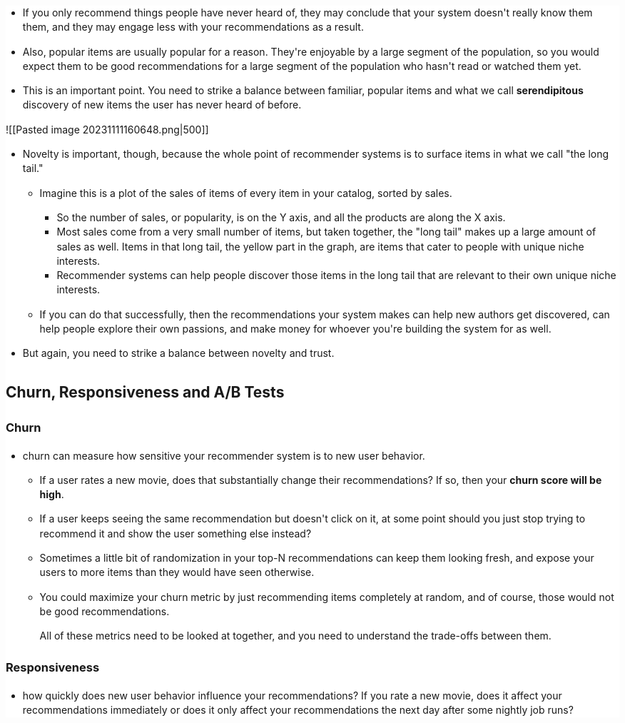 - If you only recommend things people
	have never heard of, they may conclude that your system doesn't really know them them,
	and they may engage less with your recommendations as a result.
	
- Also, popular items are usually popular for a reason.
	They're enjoyable by a large segment of the population, so you would expect them to be good recommendations for a large segment of the population who hasn't read or watched them yet.
	
- This is an important point. You need to strike a balance between familiar, popular items and what we call **serendipitous** discovery of new items the user has never heard of before.
	
![[Pasted image 20231111160648.png|500]]
- Novelty is important, 
	though, because the whole point of recommender systems is to surface items in what we call "the long tail."
	
	- Imagine this is a plot of the sales of items of every item in your catalog, sorted by sales.
		- So the number of sales, or popularity, is on the Y axis, and all the products are along the X axis.
		- Most sales come from a very small number of items, but taken together, the "long tail" makes up a large amount of sales as well. Items in that long tail, the yellow part in the graph, are items that cater to people with unique niche interests.
		- Recommender systems can help people discover those items in the long tail that are relevant to their own unique niche interests.
		  
	- If you can do that successfully, 
		  then the recommendations your system makes can help new authors get discovered,
		  can help people explore their own passions,
		  and make money for whoever you're building the system for as well.
		  
- But again, you need to strike a balance between novelty and trust.

## Churn, Responsiveness and A/B Tests
### Churn
- churn can measure how sensitive your recommender system is to new user behavior.
	- If a user rates a new movie, does that substantially change their recommendations?
		If so, then your **churn score will be high**.
		
	- If a user keeps seeing the same recommendation but doesn't click on it,
		at some point should you just stop trying to recommend it
		and show the user something else instead?
		
	- Sometimes a little bit of randomization in your top-N recommendations
		can keep them looking fresh,
		and expose your users to more items than they would have seen otherwise.
		
	- You could maximize your churn metric by just recommending items completely at random,
		and of course, those would not be good recommendations.
		
		All of these metrics need to be looked at together,
		and you need to understand the trade-offs between them.

### Responsiveness
- how quickly does new user behavior influence your recommendations?
	If you rate a new movie,
	does it affect your recommendations immediately
	or does it only affect your recommendations the next day after some nightly job runs?
	